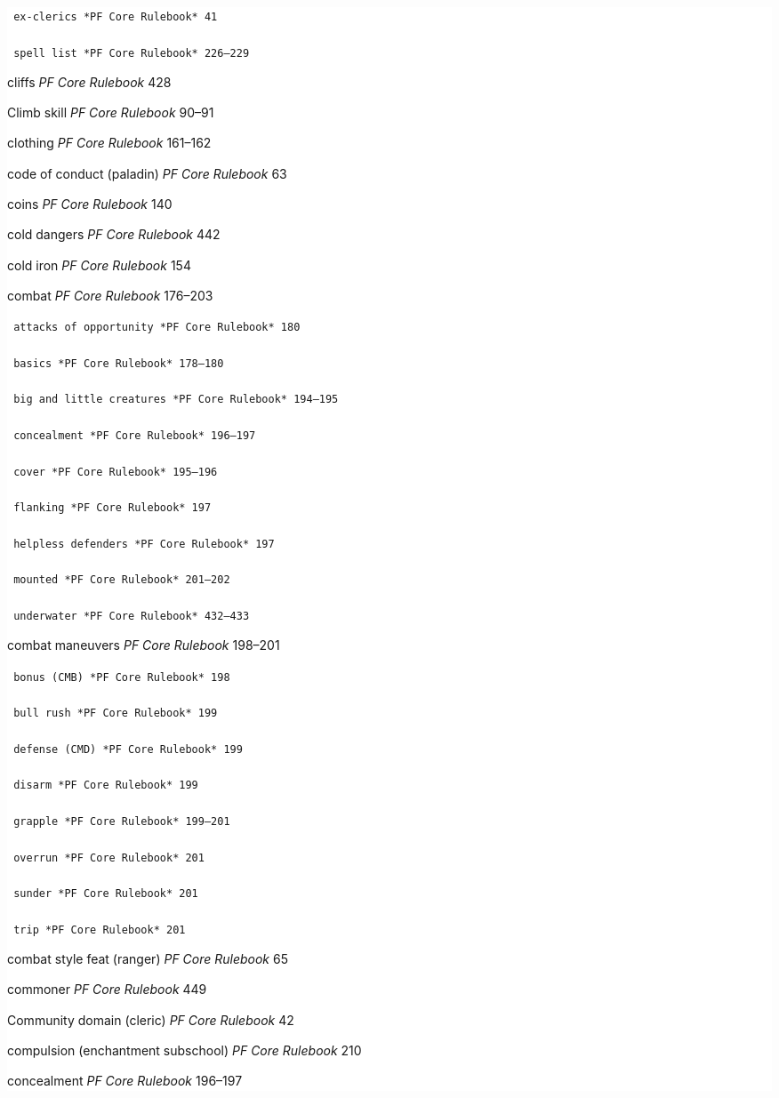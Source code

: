      ex-clerics *PF Core Rulebook* 41

     spell list *PF Core Rulebook* 226–229

cliffs *PF Core Rulebook* 428

Climb skill *PF Core Rulebook* 90–91

clothing *PF Core Rulebook* 161–162

code of conduct (paladin) *PF Core Rulebook* 63

coins *PF Core Rulebook* 140

cold dangers *PF Core Rulebook* 442

cold iron *PF Core Rulebook* 154

combat *PF Core Rulebook* 176–203

     attacks of opportunity *PF Core Rulebook* 180

     basics *PF Core Rulebook* 178–180

     big and little creatures *PF Core Rulebook* 194–195

     concealment *PF Core Rulebook* 196–197

     cover *PF Core Rulebook* 195–196

     flanking *PF Core Rulebook* 197

     helpless defenders *PF Core Rulebook* 197

     mounted *PF Core Rulebook* 201–202

     underwater *PF Core Rulebook* 432–433

combat maneuvers *PF Core Rulebook* 198–201

     bonus (CMB) *PF Core Rulebook* 198

     bull rush *PF Core Rulebook* 199

     defense (CMD) *PF Core Rulebook* 199

     disarm *PF Core Rulebook* 199

     grapple *PF Core Rulebook* 199–201

     overrun *PF Core Rulebook* 201

     sunder *PF Core Rulebook* 201

     trip *PF Core Rulebook* 201

combat style feat (ranger) *PF Core Rulebook* 65

commoner *PF Core Rulebook* 449

Community domain (cleric) *PF Core Rulebook* 42

compulsion (enchantment subschool) *PF Core Rulebook* 210

concealment *PF Core Rulebook* 196–197
